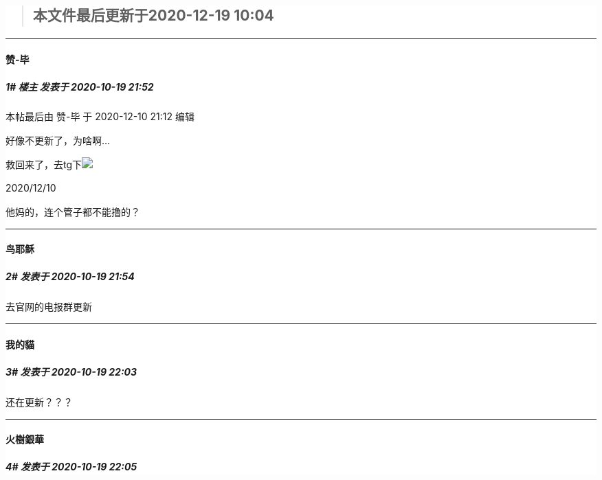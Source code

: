 > ## **本文件最后更新于2020-12-19 10:04** 



*****

####  赞-毕  
##### 1#       楼主       发表于 2020-10-19 21:52



 本帖最后由 赞-毕 于 2020-12-10 21:12 编辑 

好像不更新了，为啥啊…


救回来了，去tg下<img src="https://static.saraba1st.com/image/smiley/face2017/025.png" referrerpolicy="no-referrer">


2020/12/10

他妈的，连个管子都不能撸的？








*****

####  鸟耶稣  
##### 2#       发表于 2020-10-19 21:54




去官网的电报群更新







*****

####  我的貓  
##### 3#       发表于 2020-10-19 22:03




还在更新？？？







*****

####  火樹銀華  
##### 4#       发表于 2020-10-19 22:05

